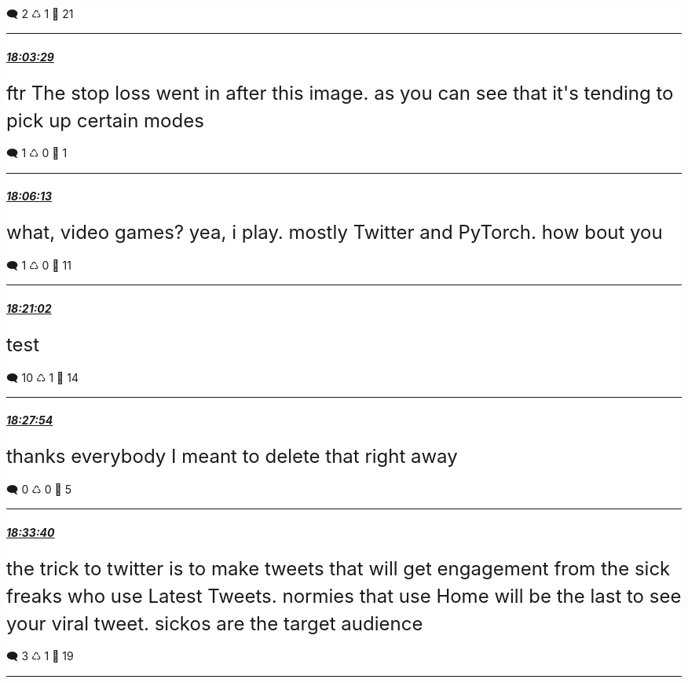 

🗨️ 2 ♺ 1 🤍  21   

---
    
#### <a href = "https://twitter.com/deepfates/status/1379223195983638529">*18:03:29*</a>

<font size="5">ftr The stop loss went in after this image. as you can see that it's tending to pick up certain modes</font>



🗨️ 1 ♺ 0 🤍  1   

---
    
#### <a href = "https://twitter.com/deepfates/status/1379223885648891907">*18:06:13*</a>

<font size="5">what, video games? yea, i play. mostly Twitter and PyTorch. how bout you</font>



🗨️ 1 ♺ 0 🤍  11   

---
    
#### <a href = "https://twitter.com/deepfates/status/1379227615152594944">*18:21:02*</a>

<font size="5">test</font>



🗨️ 10 ♺ 1 🤍  14   

---
    
#### <a href = "https://twitter.com/deepfates/status/1379229340563501057">*18:27:54*</a>

<font size="5">thanks everybody I meant to delete that right away</font>



🗨️ 0 ♺ 0 🤍  5   

---
    
#### <a href = "https://twitter.com/deepfates/status/1379230790895206405">*18:33:40*</a>

<font size="5">the trick to twitter is to make tweets that will get engagement from the sick freaks who use Latest Tweets. normies that use Home will be the last to see your viral tweet. sickos are the target audience</font>



🗨️ 3 ♺ 1 🤍  19   

---
    